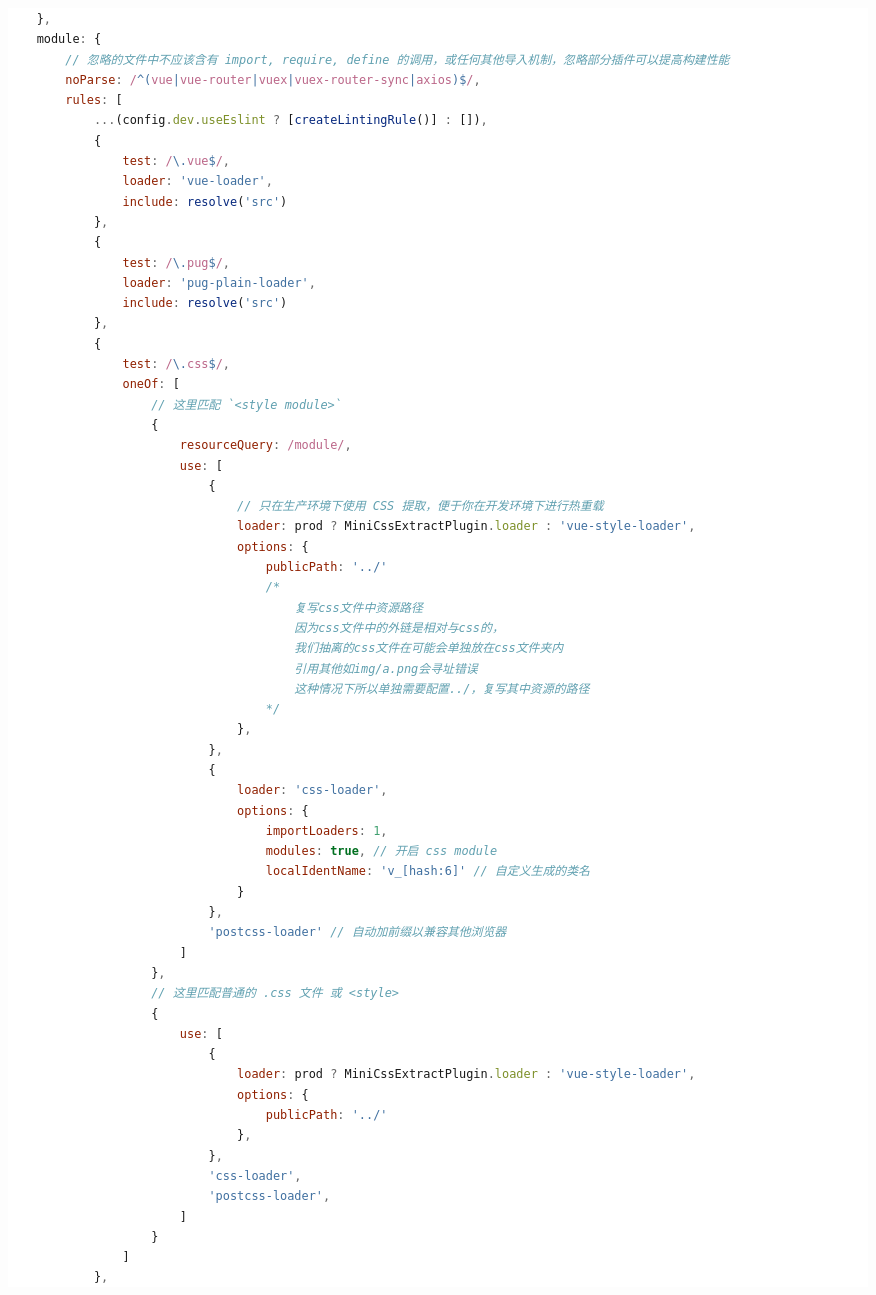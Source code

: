 ```js
    },
    module: {
        // 忽略的文件中不应该含有 import, require, define 的调用，或任何其他导入机制，忽略部分插件可以提高构建性能
        noParse: /^(vue|vue-router|vuex|vuex-router-sync|axios)$/,
        rules: [
            ...(config.dev.useEslint ? [createLintingRule()] : []),
            {
                test: /\.vue$/,
                loader: 'vue-loader',
                include: resolve('src')
            },
            {
                test: /\.pug$/,
                loader: 'pug-plain-loader',
                include: resolve('src')
            },
            {
                test: /\.css$/,
                oneOf: [
                    // 这里匹配 `<style module>`
                    {
                        resourceQuery: /module/,
                        use: [
                            {
                                // 只在生产环境下使用 CSS 提取，便于你在开发环境下进行热重载
                                loader: prod ? MiniCssExtractPlugin.loader : 'vue-style-loader',
                                options: {
                                    publicPath: '../'
                                    /*
                                        复写css文件中资源路径
                                        因为css文件中的外链是相对与css的，
                                        我们抽离的css文件在可能会单独放在css文件夹内
                                        引用其他如img/a.png会寻址错误
                                        这种情况下所以单独需要配置../，复写其中资源的路径
                                    */
                                }, 
                            },
                            {
                                loader: 'css-loader',
                                options: {
                                    importLoaders: 1,
                                    modules: true, // 开启 css module
                                    localIdentName: 'v_[hash:6]' // 自定义生成的类名
                                }
                            },
                            'postcss-loader' // 自动加前缀以兼容其他浏览器
                        ]
                    },
                    // 这里匹配普通的 .css 文件 或 <style>
                    {
                        use: [
                            {
                                loader: prod ? MiniCssExtractPlugin.loader : 'vue-style-loader',
                                options: {
                                    publicPath: '../'
                                }, 
                            },
                            'css-loader',
                            'postcss-loader',
                        ]
                    }
                ]
            },
```